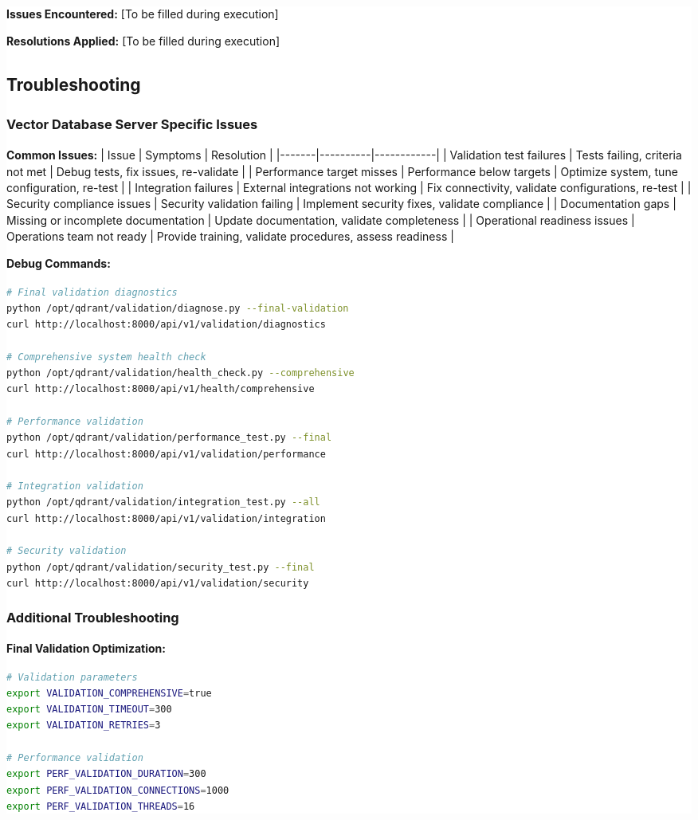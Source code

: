 **Issues Encountered:**
[To be filled during execution]

**Resolutions Applied:**
[To be filled during execution]

## Troubleshooting

### Vector Database Server Specific Issues

**Common Issues:**
| Issue | Symptoms | Resolution |
|-------|----------|------------|
| Validation test failures | Tests failing, criteria not met | Debug tests, fix issues, re-validate |
| Performance target misses | Performance below targets | Optimize system, tune configuration, re-test |
| Integration failures | External integrations not working | Fix connectivity, validate configurations, re-test |
| Security compliance issues | Security validation failing | Implement security fixes, validate compliance |
| Documentation gaps | Missing or incomplete documentation | Update documentation, validate completeness |
| Operational readiness issues | Operations team not ready | Provide training, validate procedures, assess readiness |

**Debug Commands:**
```bash
# Final validation diagnostics
python /opt/qdrant/validation/diagnose.py --final-validation
curl http://localhost:8000/api/v1/validation/diagnostics

# Comprehensive system health check
python /opt/qdrant/validation/health_check.py --comprehensive
curl http://localhost:8000/api/v1/health/comprehensive

# Performance validation
python /opt/qdrant/validation/performance_test.py --final
curl http://localhost:8000/api/v1/validation/performance

# Integration validation
python /opt/qdrant/validation/integration_test.py --all
curl http://localhost:8000/api/v1/validation/integration

# Security validation
python /opt/qdrant/validation/security_test.py --final
curl http://localhost:8000/api/v1/validation/security
```

### Additional Troubleshooting

**Final Validation Optimization:**
```bash
# Validation parameters
export VALIDATION_COMPREHENSIVE=true
export VALIDATION_TIMEOUT=300
export VALIDATION_RETRIES=3

# Performance validation
export PERF_VALIDATION_DURATION=300
export PERF_VALIDATION_CONNECTIONS=1000
export PERF_VALIDATION_THREADS=16
```
